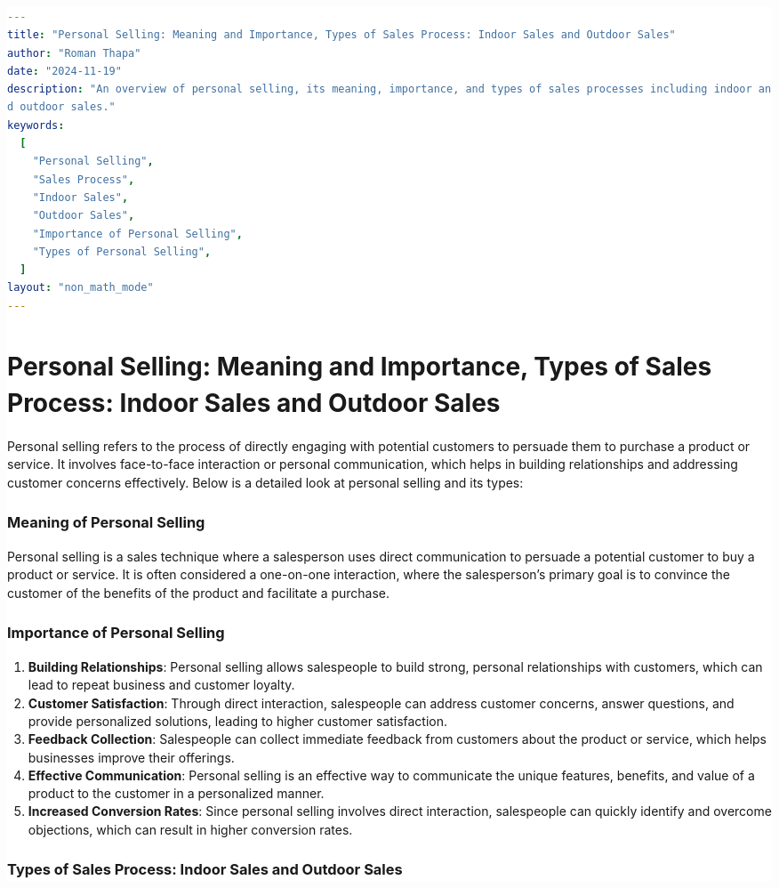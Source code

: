 ```yaml
---
title: "Personal Selling: Meaning and Importance, Types of Sales Process: Indoor Sales and Outdoor Sales"
author: "Roman Thapa"
date: "2024-11-19"
description: "An overview of personal selling, its meaning, importance, and types of sales processes including indoor and outdoor sales."
keywords:
  [
    "Personal Selling",
    "Sales Process",
    "Indoor Sales",
    "Outdoor Sales",
    "Importance of Personal Selling",
    "Types of Personal Selling",
  ]
layout: "non_math_mode"
---
```


# Personal Selling: Meaning and Importance, Types of Sales Process: Indoor Sales and Outdoor Sales

Personal selling refers to the process of directly engaging with potential customers to persuade them to purchase a product or service. It involves face-to-face interaction or personal communication, which helps in building relationships and addressing customer concerns effectively. Below is a detailed look at personal selling and its types:

### Meaning of Personal Selling

Personal selling is a sales technique where a salesperson uses direct communication to persuade a potential customer to buy a product or service. It is often considered a one-on-one interaction, where the salesperson’s primary goal is to convince the customer of the benefits of the product and facilitate a purchase.

### Importance of Personal Selling

1. **Building Relationships**: Personal selling allows salespeople to build strong, personal relationships with customers, which can lead to repeat business and customer loyalty.
2. **Customer Satisfaction**: Through direct interaction, salespeople can address customer concerns, answer questions, and provide personalized solutions, leading to higher customer satisfaction.
3. **Feedback Collection**: Salespeople can collect immediate feedback from customers about the product or service, which helps businesses improve their offerings.
4. **Effective Communication**: Personal selling is an effective way to communicate the unique features, benefits, and value of a product to the customer in a personalized manner.
5. **Increased Conversion Rates**: Since personal selling involves direct interaction, salespeople can quickly identify and overcome objections, which can result in higher conversion rates.

### Types of Sales Process: Indoor Sales and Outdoor Sales
